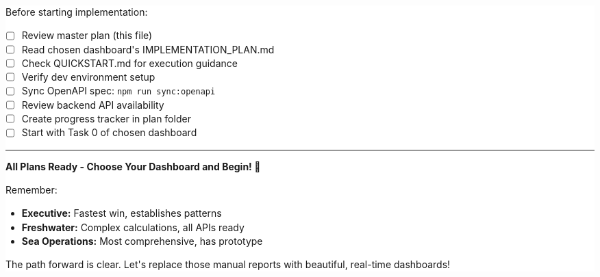 Before starting implementation:

- [ ] Review master plan (this file)
- [ ] Read chosen dashboard's IMPLEMENTATION_PLAN.md
- [ ] Check QUICKSTART.md for execution guidance
- [ ] Verify dev environment setup
- [ ] Sync OpenAPI spec: `npm run sync:openapi`
- [ ] Review backend API availability
- [ ] Create progress tracker in plan folder
- [ ] Start with Task 0 of chosen dashboard

---

**All Plans Ready - Choose Your Dashboard and Begin! 🚀**

Remember:
- **Executive:** Fastest win, establishes patterns
- **Freshwater:** Complex calculations, all APIs ready
- **Sea Operations:** Most comprehensive, has prototype

The path forward is clear. Let's replace those manual reports with beautiful, real-time dashboards!


